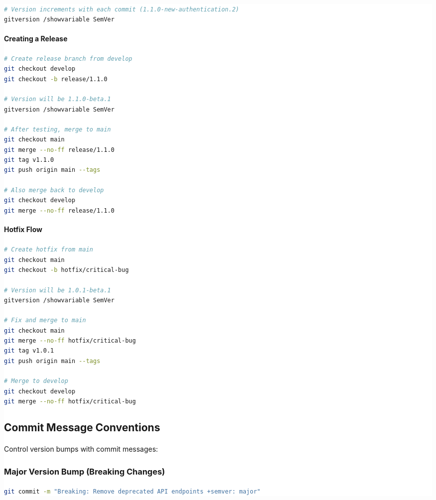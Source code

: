 ```bash
# Version increments with each commit (1.1.0-new-authentication.2)
gitversion /showvariable SemVer
```

#### Creating a Release
```bash
# Create release branch from develop
git checkout develop
git checkout -b release/1.1.0

# Version will be 1.1.0-beta.1
gitversion /showvariable SemVer

# After testing, merge to main
git checkout main
git merge --no-ff release/1.1.0
git tag v1.1.0
git push origin main --tags

# Also merge back to develop
git checkout develop
git merge --no-ff release/1.1.0
```

#### Hotfix Flow
```bash
# Create hotfix from main
git checkout main
git checkout -b hotfix/critical-bug

# Version will be 1.0.1-beta.1
gitversion /showvariable SemVer

# Fix and merge to main
git checkout main
git merge --no-ff hotfix/critical-bug
git tag v1.0.1
git push origin main --tags

# Merge to develop
git checkout develop
git merge --no-ff hotfix/critical-bug
```

## Commit Message Conventions

Control version bumps with commit messages:

### Major Version Bump (Breaking Changes)
```bash
git commit -m "Breaking: Remove deprecated API endpoints +semver: major"
```
